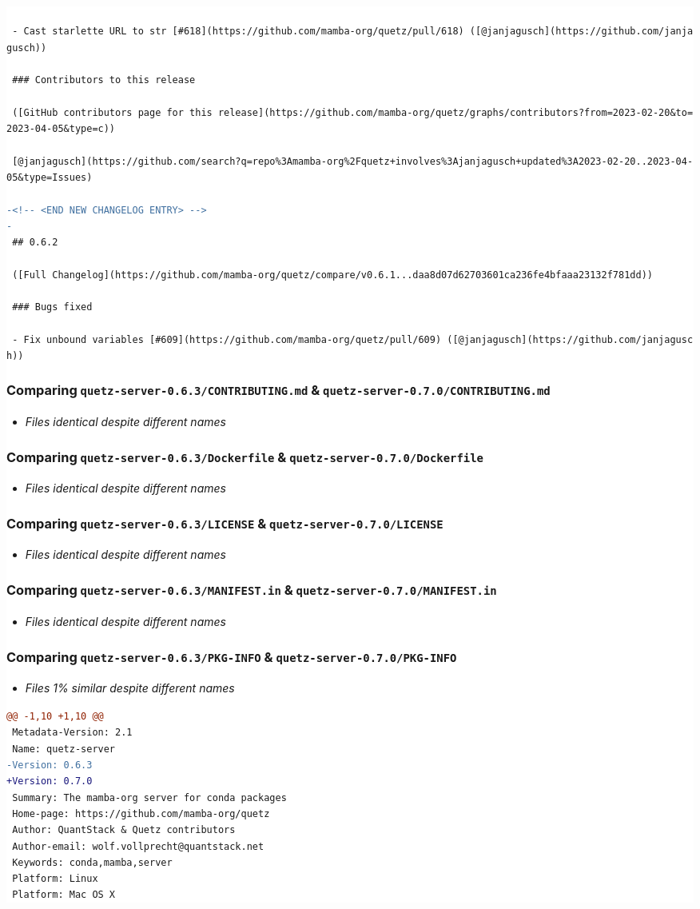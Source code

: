 ```diff
 
 - Cast starlette URL to str [#618](https://github.com/mamba-org/quetz/pull/618) ([@janjagusch](https://github.com/janjagusch))
 
 ### Contributors to this release
 
 ([GitHub contributors page for this release](https://github.com/mamba-org/quetz/graphs/contributors?from=2023-02-20&to=2023-04-05&type=c))
 
 [@janjagusch](https://github.com/search?q=repo%3Amamba-org%2Fquetz+involves%3Ajanjagusch+updated%3A2023-02-20..2023-04-05&type=Issues)
 
-<!-- <END NEW CHANGELOG ENTRY> -->
-
 ## 0.6.2
 
 ([Full Changelog](https://github.com/mamba-org/quetz/compare/v0.6.1...daa8d07d62703601ca236fe4bfaaa23132f781dd))
 
 ### Bugs fixed
 
 - Fix unbound variables [#609](https://github.com/mamba-org/quetz/pull/609) ([@janjagusch](https://github.com/janjagusch))
```

### Comparing `quetz-server-0.6.3/CONTRIBUTING.md` & `quetz-server-0.7.0/CONTRIBUTING.md`

 * *Files identical despite different names*

### Comparing `quetz-server-0.6.3/Dockerfile` & `quetz-server-0.7.0/Dockerfile`

 * *Files identical despite different names*

### Comparing `quetz-server-0.6.3/LICENSE` & `quetz-server-0.7.0/LICENSE`

 * *Files identical despite different names*

### Comparing `quetz-server-0.6.3/MANIFEST.in` & `quetz-server-0.7.0/MANIFEST.in`

 * *Files identical despite different names*

### Comparing `quetz-server-0.6.3/PKG-INFO` & `quetz-server-0.7.0/PKG-INFO`

 * *Files 1% similar despite different names*

```diff
@@ -1,10 +1,10 @@
 Metadata-Version: 2.1
 Name: quetz-server
-Version: 0.6.3
+Version: 0.7.0
 Summary: The mamba-org server for conda packages
 Home-page: https://github.com/mamba-org/quetz
 Author: QuantStack & Quetz contributors
 Author-email: wolf.vollprecht@quantstack.net
 Keywords: conda,mamba,server
 Platform: Linux
 Platform: Mac OS X
```
